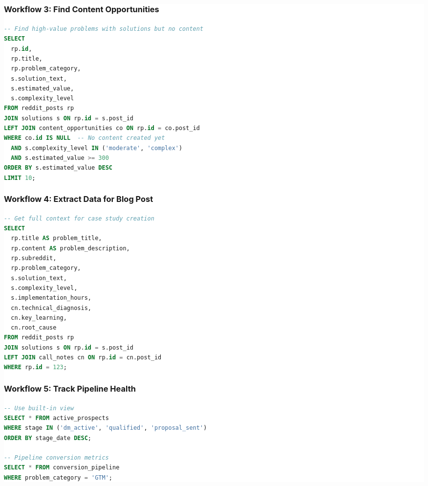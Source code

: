 ### Workflow 3: Find Content Opportunities

```sql
-- Find high-value problems with solutions but no content
SELECT
  rp.id,
  rp.title,
  rp.problem_category,
  s.solution_text,
  s.estimated_value,
  s.complexity_level
FROM reddit_posts rp
JOIN solutions s ON rp.id = s.post_id
LEFT JOIN content_opportunities co ON rp.id = co.post_id
WHERE co.id IS NULL  -- No content created yet
  AND s.complexity_level IN ('moderate', 'complex')
  AND s.estimated_value >= 300
ORDER BY s.estimated_value DESC
LIMIT 10;
```

### Workflow 4: Extract Data for Blog Post

```sql
-- Get full context for case study creation
SELECT
  rp.title AS problem_title,
  rp.content AS problem_description,
  rp.subreddit,
  rp.problem_category,
  s.solution_text,
  s.complexity_level,
  s.implementation_hours,
  cn.technical_diagnosis,
  cn.key_learning,
  cn.root_cause
FROM reddit_posts rp
JOIN solutions s ON rp.id = s.post_id
LEFT JOIN call_notes cn ON rp.id = cn.post_id
WHERE rp.id = 123;
```

### Workflow 5: Track Pipeline Health

```sql
-- Use built-in view
SELECT * FROM active_prospects
WHERE stage IN ('dm_active', 'qualified', 'proposal_sent')
ORDER BY stage_date DESC;

-- Pipeline conversion metrics
SELECT * FROM conversion_pipeline
WHERE problem_category = 'GTM';
```
